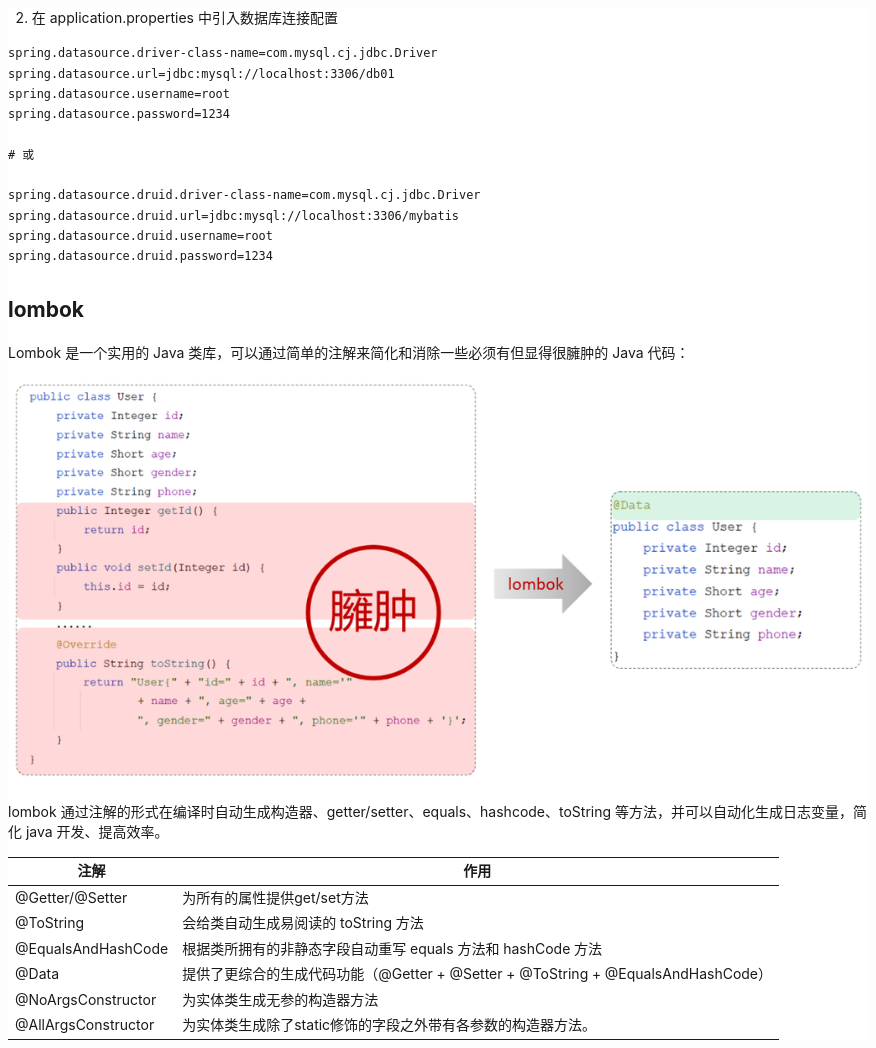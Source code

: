 2. 在 application.properties 中引入数据库连接配置

```properties
spring.datasource.driver-class-name=com.mysql.cj.jdbc.Driver
spring.datasource.url=jdbc:mysql://localhost:3306/db01
spring.datasource.username=root
spring.datasource.password=1234

# 或

spring.datasource.druid.driver-class-name=com.mysql.cj.jdbc.Driver
spring.datasource.druid.url=jdbc:mysql://localhost:3306/mybatis
spring.datasource.druid.username=root
spring.datasource.druid.password=1234
```

## lombok

Lombok 是一个实用的 Java 类库，可以通过简单的注解来简化和消除一些必须有但显得很臃肿的 Java 代码：

![image-20231007205352083](images/Mybatis/image-20231007205352083.png)

lombok 通过注解的形式在编译时自动生成构造器、getter/setter、equals、hashcode、toString 等方法，并可以自动化生成日志变量，简化 java 开发、提高效率。

| **注解**            | **作用**                                                     |
| ------------------- | ------------------------------------------------------------ |
| @Getter/@Setter     | 为所有的属性提供get/set方法                                  |
| @ToString           | 会给类自动生成易阅读的  toString 方法                        |
| @EqualsAndHashCode  | 根据类所拥有的非静态字段自动重写 equals 方法和  hashCode 方法 |
| @Data               | 提供了更综合的生成代码功能（@Getter  + @Setter + @ToString + @EqualsAndHashCode） |
| @NoArgsConstructor  | 为实体类生成无参的构造器方法                                 |
| @AllArgsConstructor | 为实体类生成除了static修饰的字段之外带有各参数的构造器方法。 |
